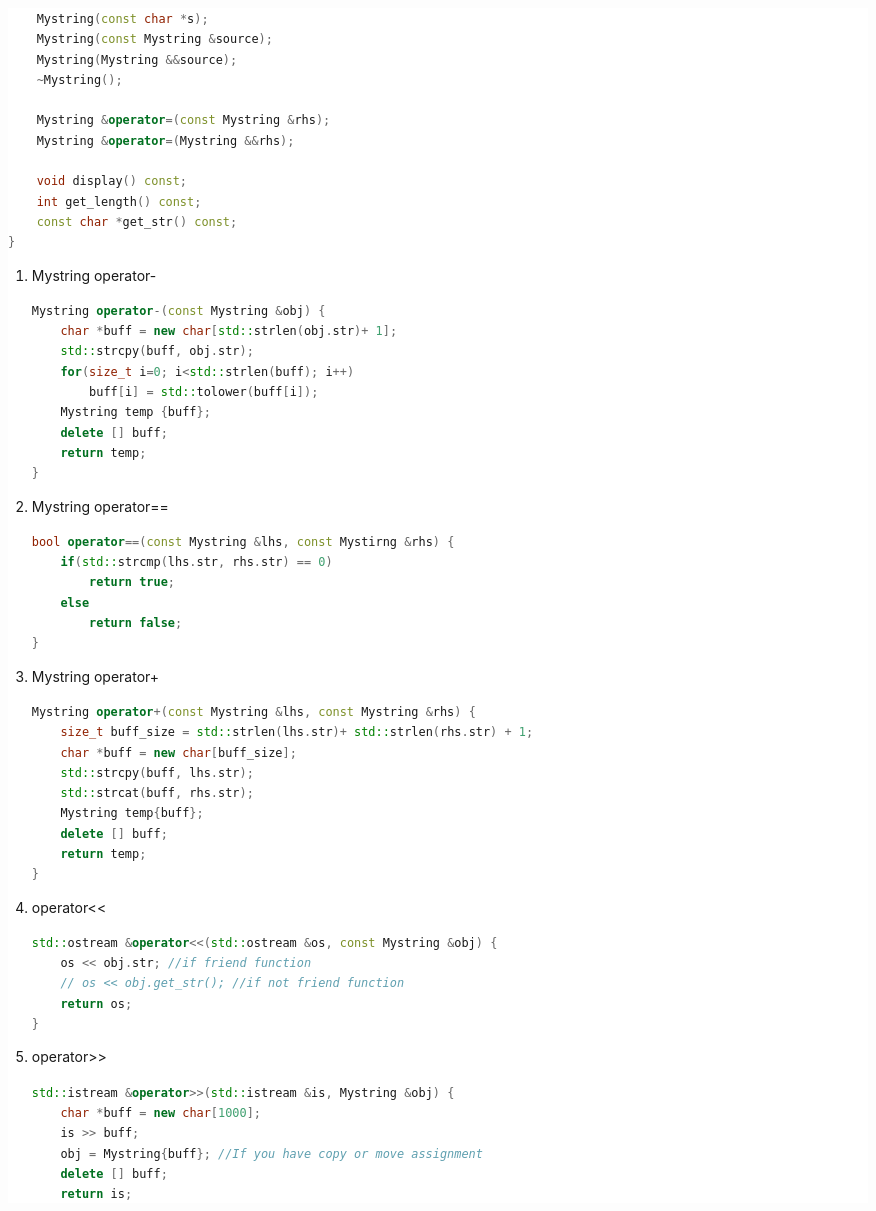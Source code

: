 ```C++
    Mystring(const char *s);
    Mystring(const Mystring &source);
    Mystring(Mystring &&source);
    ~Mystring();

    Mystring &operator=(const Mystring &rhs);
    Mystring &operator=(Mystring &&rhs);

    void display() const;
    int get_length() const;
    const char *get_str() const;
}
```

   1) Mystring operator-
        ```C++
        Mystring operator-(const Mystring &obj) {
            char *buff = new char[std::strlen(obj.str)+ 1];
            std::strcpy(buff, obj.str);
            for(size_t i=0; i<std::strlen(buff); i++)
                buff[i] = std::tolower(buff[i]); 
            Mystring temp {buff};
            delete [] buff;
            return temp;
        }
        ```
   2) Mystring operator== 
        ```C++
        bool operator==(const Mystring &lhs, const Mystirng &rhs) {
            if(std::strcmp(lhs.str, rhs.str) == 0)
                return true;
            else 
                return false;
        }
        ```
   3) Mystring operator+
        ```C++
        Mystring operator+(const Mystring &lhs, const Mystring &rhs) {
            size_t buff_size = std::strlen(lhs.str)+ std::strlen(rhs.str) + 1;
            char *buff = new char[buff_size];
            std::strcpy(buff, lhs.str);
            std::strcat(buff, rhs.str);
            Mystring temp{buff};
            delete [] buff;
            return temp;
        }
        ```
   4) operator<< 
        ```C++
        std::ostream &operator<<(std::ostream &os, const Mystring &obj) {
            os << obj.str; //if friend function
            // os << obj.get_str(); //if not friend function
            return os;
        }
        ``` 
   5) operator>>
        ```C++
        std::istream &operator>>(std::istream &is, Mystring &obj) {
            char *buff = new char[1000];
            is >> buff;
            obj = Mystring{buff}; //If you have copy or move assignment
            delete [] buff;
            return is;